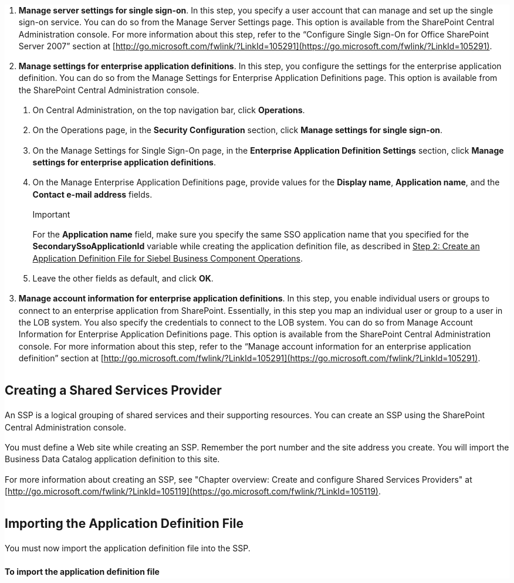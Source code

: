 1.  **Manage server settings for single sign-on**. In this step, you specify a user account that can manage and set up the single sign-on service. You can do so from the Manage Server Settings page. This option is available from the SharePoint Central Administration console. For more information about this step, refer to the “Configure Single Sign-On for Office SharePoint Server 2007” section at [http://go.microsoft.com/fwlink/?LinkId=105291](https://go.microsoft.com/fwlink/?LinkId=105291).

2.  **Manage settings for enterprise application definitions**. In this step, you configure the settings for the enterprise application definition. You can do so from the Manage Settings for Enterprise Application Definitions page. This option is available from the SharePoint Central Administration console.

    1.  On Central Administration, on the top navigation bar, click **Operations**.

    2.  On the Operations page, in the **Security Configuration** section, click  **Manage settings for single sign-on**.

    3.  On the Manage Settings for Single Sign-On page, in the **Enterprise Application Definition Settings** section, click **Manage settings for enterprise application definitions**.

    4.  On the Manage Enterprise Application Definitions page, provide values for the **Display name**, **Application name**, and the **Contact e-mail address** fields.

        > [!IMPORTANT]
        >  For the **Application name** field, make sure you specify the same SSO application name that you specified for the **SecondarySsoApplicationId** variable while creating the application definition file, as described in [Step 2: Create an Application Definition File for Siebel Business Component Operations](../../adapters-and-accelerators/adapter-siebel/step-2-create-an-application-definition-file-for-siebel-business-component.md).

    5.  Leave the other fields as default, and click **OK**.

3.  **Manage account information for enterprise application definitions**. In this step, you enable individual users or groups to connect to an enterprise application from SharePoint. Essentially, in this step you map an individual user or group to a user in the LOB system. You also specify the credentials to connect to the LOB system. You can do so from Manage Account Information for Enterprise Application Definitions page. This option is available from the SharePoint Central Administration console. For more information about this step, refer to the “Manage account information for an enterprise application definition” section at [http://go.microsoft.com/fwlink/?LinkId=105291](https://go.microsoft.com/fwlink/?LinkId=105291).

## Creating a Shared Services Provider
 An SSP is a logical grouping of shared services and their supporting resources. You can create an SSP using the SharePoint Central Administration console.

 You must define a Web site while creating an SSP. Remember the port number and the site address you create. You will import the Business Data Catalog application definition to this site.

 For more information about creating an SSP, see "Chapter overview: Create and configure Shared Services Providers" at [http://go.microsoft.com/fwlink/?LinkId=105119](https://go.microsoft.com/fwlink/?LinkId=105119).

## Importing the Application Definition File
 You must now import the application definition file into the SSP.

#### To import the application definition file
